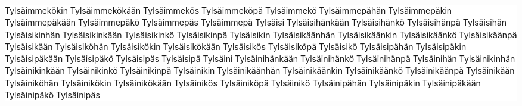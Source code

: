 Tylsäimmekökin
Tylsäimmekökään
Tylsäimmekös
Tylsäimmeköpä
Tylsäimmekö
Tylsäimmepähän
Tylsäimmepäkin
Tylsäimmepäkään
Tylsäimmepäkö
Tylsäimmepäs
Tylsäimmepä
Tylsäisi
Tylsäisihänkään
Tylsäisihänkö
Tylsäisihänpä
Tylsäisihän
Tylsäisikinhän
Tylsäisikinkään
Tylsäisikinkö
Tylsäisikinpä
Tylsäisikin
Tylsäisikäänhän
Tylsäisikäänkin
Tylsäisikäänkö
Tylsäisikäänpä
Tylsäisikään
Tylsäisiköhän
Tylsäisikökin
Tylsäisikökään
Tylsäisikös
Tylsäisiköpä
Tylsäisikö
Tylsäisipähän
Tylsäisipäkin
Tylsäisipäkään
Tylsäisipäkö
Tylsäisipäs
Tylsäisipä
Tylsäini
Tylsäinihänkään
Tylsäinihänkö
Tylsäinihänpä
Tylsäinihän
Tylsäinikinhän
Tylsäinikinkään
Tylsäinikinkö
Tylsäinikinpä
Tylsäinikin
Tylsäinikäänhän
Tylsäinikäänkin
Tylsäinikäänkö
Tylsäinikäänpä
Tylsäinikään
Tylsäiniköhän
Tylsäinikökin
Tylsäinikökään
Tylsäinikös
Tylsäiniköpä
Tylsäinikö
Tylsäinipähän
Tylsäinipäkin
Tylsäinipäkään
Tylsäinipäkö
Tylsäinipäs